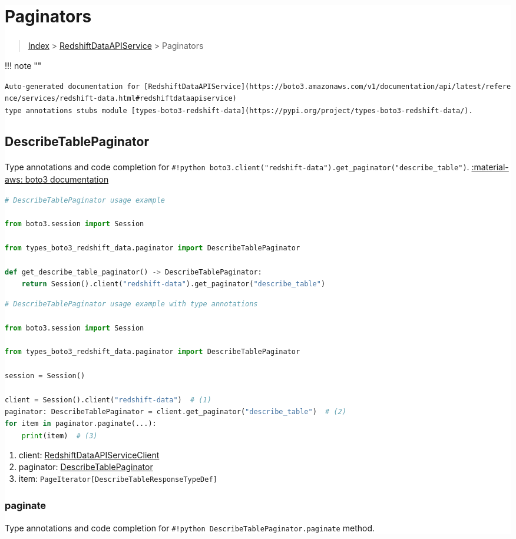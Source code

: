 # Paginators

> [Index](../README.md) > [RedshiftDataAPIService](./README.md) > Paginators

!!! note ""

    Auto-generated documentation for [RedshiftDataAPIService](https://boto3.amazonaws.com/v1/documentation/api/latest/reference/services/redshift-data.html#redshiftdataapiservice)
    type annotations stubs module [types-boto3-redshift-data](https://pypi.org/project/types-boto3-redshift-data/).

## DescribeTablePaginator

Type annotations and code completion for `#!python boto3.client("redshift-data").get_paginator("describe_table")`.
[:material-aws: boto3 documentation](https://boto3.amazonaws.com/v1/documentation/api/latest/reference/services/redshift-data/paginator/DescribeTable.html#RedshiftDataAPIService.Paginator.DescribeTable)

```python
# DescribeTablePaginator usage example

from boto3.session import Session

from types_boto3_redshift_data.paginator import DescribeTablePaginator

def get_describe_table_paginator() -> DescribeTablePaginator:
    return Session().client("redshift-data").get_paginator("describe_table")
```

```python
# DescribeTablePaginator usage example with type annotations

from boto3.session import Session

from types_boto3_redshift_data.paginator import DescribeTablePaginator

session = Session()

client = Session().client("redshift-data")  # (1)
paginator: DescribeTablePaginator = client.get_paginator("describe_table")  # (2)
for item in paginator.paginate(...):
    print(item)  # (3)
```

1. client: [RedshiftDataAPIServiceClient](./client.md)
2. paginator: [DescribeTablePaginator](./paginators.md#describetablepaginator)
3. item: `PageIterator[DescribeTableResponseTypeDef]`


### paginate

Type annotations and code completion for `#!python DescribeTablePaginator.paginate` method.
